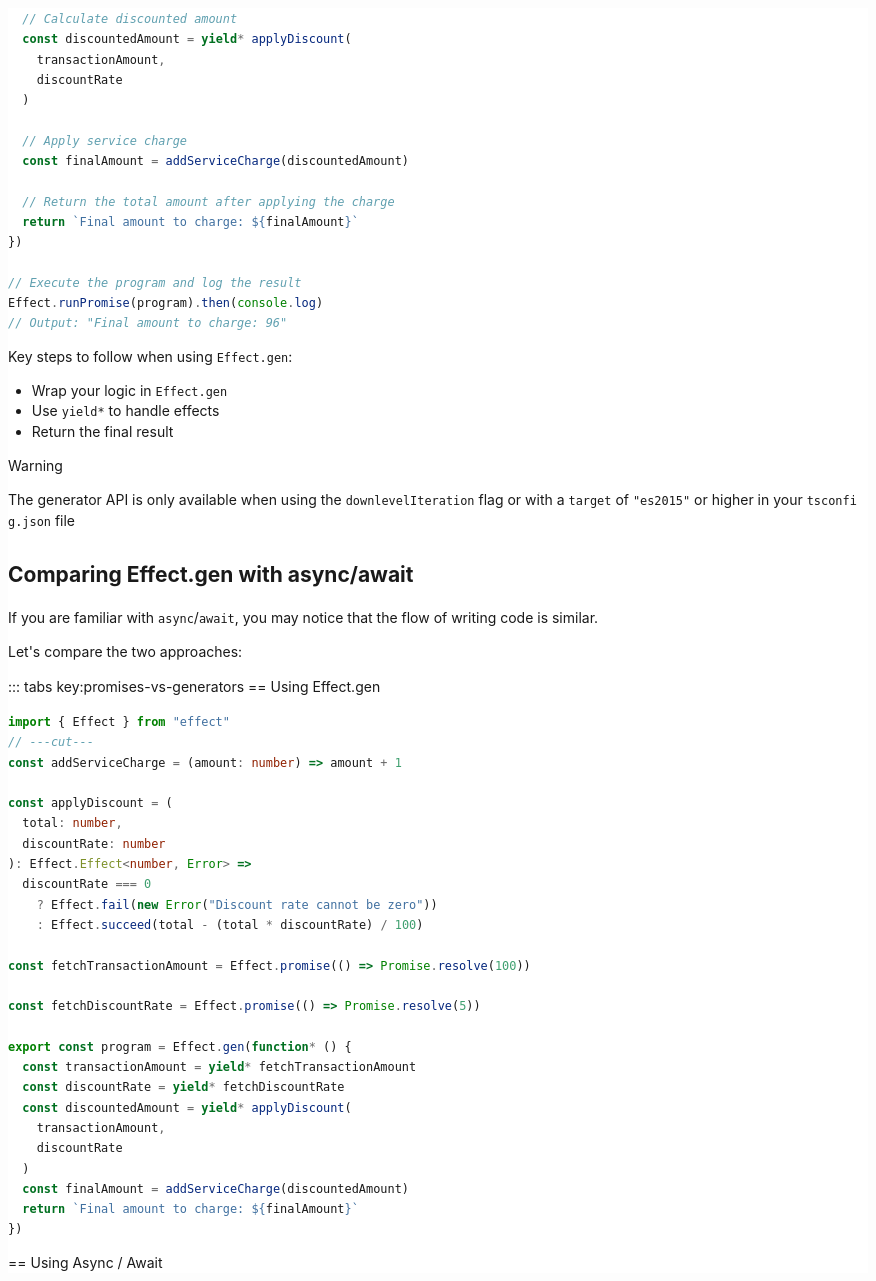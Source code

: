 ```ts twoslash
  // Calculate discounted amount
  const discountedAmount = yield* applyDiscount(
    transactionAmount,
    discountRate
  )

  // Apply service charge
  const finalAmount = addServiceCharge(discountedAmount)

  // Return the total amount after applying the charge
  return `Final amount to charge: ${finalAmount}`
})

// Execute the program and log the result
Effect.runPromise(program).then(console.log)
// Output: "Final amount to charge: 96"
```

Key steps to follow when using `Effect.gen`:

- Wrap your logic in `Effect.gen`
- Use `yield*` to handle effects
- Return the final result

> [!WARNING]
> The generator API is only available when using the `downlevelIteration` flag
> or with a `target` of `"es2015"` or higher in your `tsconfig.json` file

## Comparing Effect.gen with async/await

If you are familiar with `async`/`await`, you may notice that the flow of writing code is similar.

Let's compare the two approaches:

::: tabs key:promises-vs-generators
== Using Effect.gen
```ts twoslash
import { Effect } from "effect"
// ---cut---
const addServiceCharge = (amount: number) => amount + 1

const applyDiscount = (
  total: number,
  discountRate: number
): Effect.Effect<number, Error> =>
  discountRate === 0
    ? Effect.fail(new Error("Discount rate cannot be zero"))
    : Effect.succeed(total - (total * discountRate) / 100)

const fetchTransactionAmount = Effect.promise(() => Promise.resolve(100))

const fetchDiscountRate = Effect.promise(() => Promise.resolve(5))

export const program = Effect.gen(function* () {
  const transactionAmount = yield* fetchTransactionAmount
  const discountRate = yield* fetchDiscountRate
  const discountedAmount = yield* applyDiscount(
    transactionAmount,
    discountRate
  )
  const finalAmount = addServiceCharge(discountedAmount)
  return `Final amount to charge: ${finalAmount}`
})
```
== Using Async / Await
```ts twoslash
```